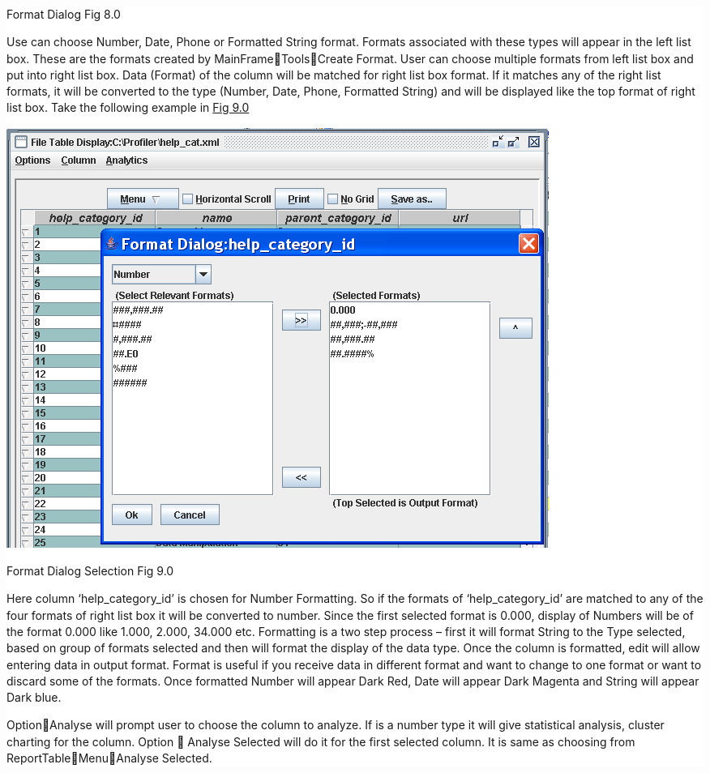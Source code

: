 Format Dialog Fig 8.0

Use can choose Number, Date, Phone or Formatted String format. Formats associated with these types will appear in the left list box. These are the formats created by MainFrameToolsCreate Format.
User can choose multiple formats from left list box and put into right list box.
Data (Format) of the column will be matched for right list box format. If it matches any of the right list formats, it will be converted to the type (Number, Date, Phone, Formatted String) and will be displayed like the top format of right list box.
Take the following example in [Fig 9.0](#fig9)

<a name="fig9"/>![alt text](./user_guide_images/fig_9.png "Fig 9.") 

Format Dialog Selection Fig 9.0

Here column ‘help_category_id’ is chosen for Number Formatting. So if the formats of ‘help_category_id’ are matched to any of the four formats of right list box it will be converted to number.  Since the first selected format is 0.000, display of Numbers will be of the format 0.000 like 1.000, 2.000, 34.000 etc.
Formatting is a two step process – first it will format String to the Type selected, based on group of formats selected and then will format the display of the data type. Once the column is formatted, edit will allow entering data in output format.
Format is useful if you receive data in different format and want to change to one format or want to discard some of the formats.
Once formatted Number will appear Dark Red, Date will appear Dark Magenta and String will appear Dark blue.

OptionAnalyse will prompt user to choose the column to analyze. If is a number type it will give statistical analysis, cluster charting for the column.
Option  Analyse Selected will do it for the first selected column. It is same as choosing from ReportTableMenuAnalyse Selected. 

